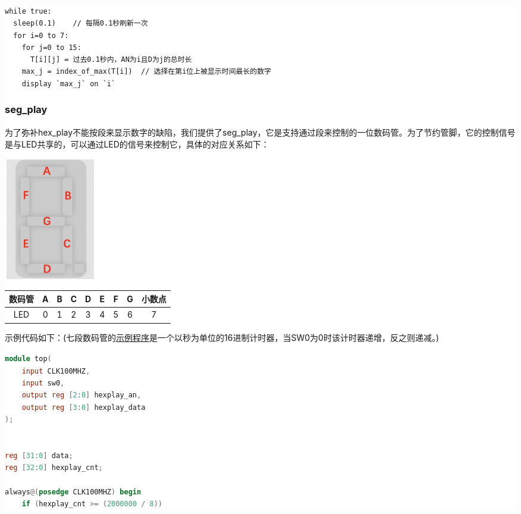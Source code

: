 ```
while true:
  sleep(0.1)    // 每隔0.1秒刷新一次
  for i=0 to 7:
    for j=0 to 15:
      T[i][j] = 过去0.1秒内，AN为i且D为j的总时长
    max_j = index_of_max(T[i])  // 选择在第i位上被显示时间最长的数字
    display `max_j` on `i`
```

### seg_play

为了弥补hex_play不能按段来显示数字的缺陷，我们提供了seg_play，它是支持通过段来控制的一位数码管。为了节约管脚，它的控制信号是与LED共享的，可以通过LED的信号来控制它，具体的对应关系如下：

<img src="img/segplay.png" alt="segplay" width="150" />

| 数码管 |  A   |  B   |  C   |  D   |  E   |  F   |  G   | 小数点 |
| :----: | :--: | :--: | :--: | :--: | :--: | :--: | :--: | :----: |
|  LED   |  0   |  1   |  2   |  3   |  4   |  5   |  6   |   7    |

示例代码如下：(七段数码管的[示例程序](./seg)是一个以秒为单位的16进制计时器，当SW0为0时该计时器递增，反之则递减。)

```verilog
module top(
	input CLK100MHZ,
	input sw0,
	output reg [2:0] hexplay_an,
	output reg [3:0] hexplay_data
);


reg [31:0] data;
reg [32:0] hexplay_cnt;

always@(posedge CLK100MHZ) begin
	if (hexplay_cnt >= (2000000 / 8))
```